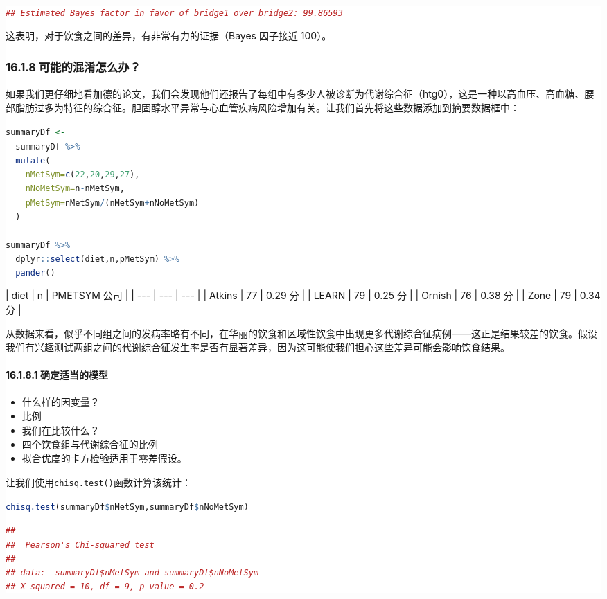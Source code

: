 ```r
## Estimated Bayes factor in favor of bridge1 over bridge2: 99.86593
```

这表明，对于饮食之间的差异，有非常有力的证据（Bayes 因子接近 100）。

### 16.1.8 可能的混淆怎么办？

如果我们更仔细地看加德的论文，我们会发现他们还报告了每组中有多少人被诊断为代谢综合征（htg0），这是一种以高血压、高血糖、腰部脂肪过多为特征的综合征。胆固醇水平异常与心血管疾病风险增加有关。让我们首先将这些数据添加到摘要数据框中：

```r
summaryDf <- 
  summaryDf %>% 
  mutate(
    nMetSym=c(22,20,29,27),
    nNoMetSym=n-nMetSym,
    pMetSym=nMetSym/(nMetSym+nNoMetSym)
  )

summaryDf %>%
  dplyr::select(diet,n,pMetSym) %>%
  pander()
```

<colgroup><col style="width: 12%"> <col style="width: 6%"> <col style="width: 12%"></colgroup> 
| diet | n | PMETSYM 公司 |
| --- | --- | --- |
| Atkins | 77 | 0.29 分 |
| LEARN | 79 | 0.25 分 |
| Ornish | 76 | 0.38 分 |
| Zone | 79 | 0.34 分 |

从数据来看，似乎不同组之间的发病率略有不同，在华丽的饮食和区域性饮食中出现更多代谢综合征病例——这正是结果较差的饮食。假设我们有兴趣测试两组之间的代谢综合征发生率是否有显著差异，因为这可能使我们担心这些差异可能会影响饮食结果。

#### 16.1.8.1 确定适当的模型

*   什么样的因变量？
*   比例
*   我们在比较什么？
*   四个饮食组与代谢综合征的比例
*   拟合优度的卡方检验适用于零差假设。

让我们使用`chisq.test()`函数计算该统计：

```r
chisq.test(summaryDf$nMetSym,summaryDf$nNoMetSym)
```

```r
## 
##  Pearson's Chi-squared test
## 
## data:  summaryDf$nMetSym and summaryDf$nNoMetSym
## X-squared = 10, df = 9, p-value = 0.2
```

